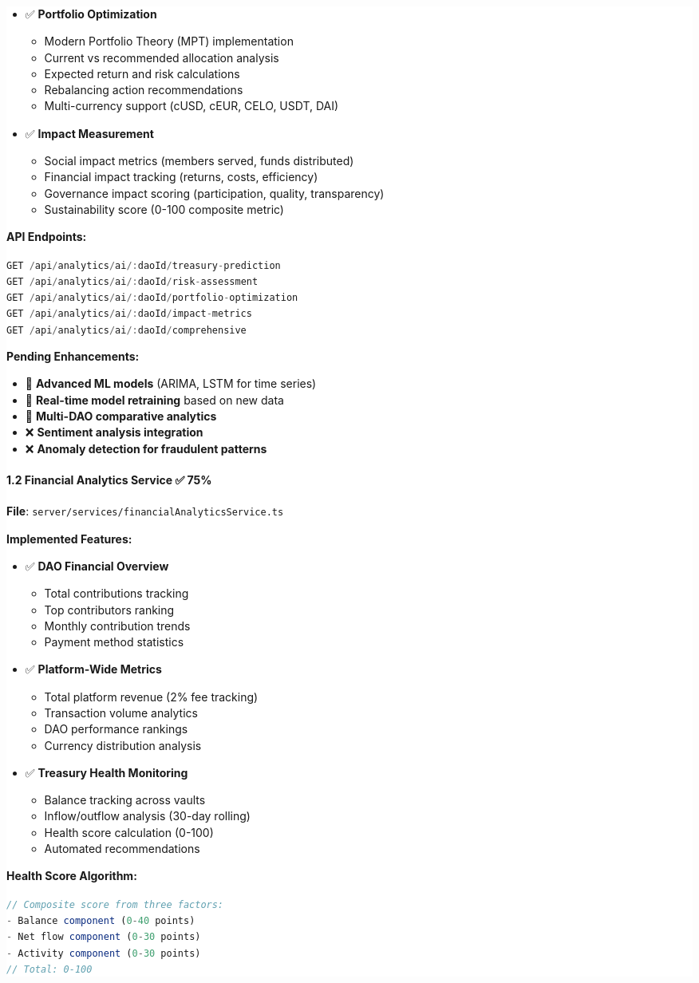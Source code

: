 - ✅ **Portfolio Optimization**
  - Modern Portfolio Theory (MPT) implementation
  - Current vs recommended allocation analysis
  - Expected return and risk calculations
  - Rebalancing action recommendations
  - Multi-currency support (cUSD, cEUR, CELO, USDT, DAI)
  
- ✅ **Impact Measurement**
  - Social impact metrics (members served, funds distributed)
  - Financial impact tracking (returns, costs, efficiency)
  - Governance impact scoring (participation, quality, transparency)
  - Sustainability score (0-100 composite metric)
  
**API Endpoints:**
```typescript
GET /api/analytics/ai/:daoId/treasury-prediction
GET /api/analytics/ai/:daoId/risk-assessment
GET /api/analytics/ai/:daoId/portfolio-optimization
GET /api/analytics/ai/:daoId/impact-metrics
GET /api/analytics/ai/:daoId/comprehensive
```

**Pending Enhancements:**
- 🚧 **Advanced ML models** (ARIMA, LSTM for time series)
- 🚧 **Real-time model retraining** based on new data
- 🚧 **Multi-DAO comparative analytics**
- ❌ **Sentiment analysis integration**
- ❌ **Anomaly detection for fraudulent patterns**

#### 1.2 Financial Analytics Service ✅ 75%
**File**: `server/services/financialAnalyticsService.ts`

**Implemented Features:**
- ✅ **DAO Financial Overview**
  - Total contributions tracking
  - Top contributors ranking
  - Monthly contribution trends
  - Payment method statistics
  
- ✅ **Platform-Wide Metrics**
  - Total platform revenue (2% fee tracking)
  - Transaction volume analytics
  - DAO performance rankings
  - Currency distribution analysis
  
- ✅ **Treasury Health Monitoring**
  - Balance tracking across vaults
  - Inflow/outflow analysis (30-day rolling)
  - Health score calculation (0-100)
  - Automated recommendations
  
**Health Score Algorithm:**
```typescript
// Composite score from three factors:
- Balance component (0-40 points)
- Net flow component (0-30 points)
- Activity component (0-30 points)
// Total: 0-100
```
